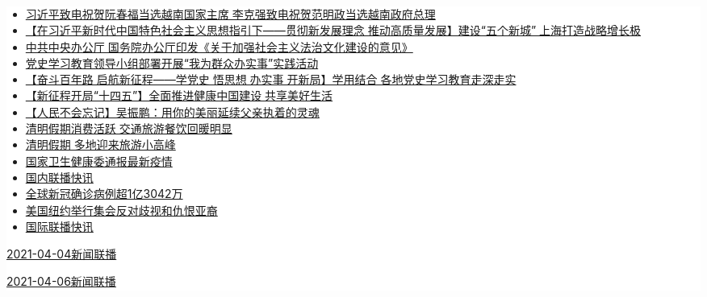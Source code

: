 
* [习近平致电祝贺阮春福当选越南国家主席 李克强致电祝贺范明政当选越南政府总理](#习近平致电祝贺阮春福当选越南国家主席-李克强致电祝贺范明政当选越南政府总理)
* [【在习近平新时代中国特色社会主义思想指引下——贯彻新发展理念 推动高质量发展】建设“五个新城” 上海打造战略增长极](#【在习近平新时代中国特色社会主义思想指引下——贯彻新发展理念-推动高质量发展】建设“五个新城”-上海打造战略增长极)
* [中共中央办公厅 国务院办公厅印发《关于加强社会主义法治文化建设的意见》](#中共中央办公厅-国务院办公厅印发《关于加强社会主义法治文化建设的意见》)
* [党史学习教育领导小组部署开展“我为群众办实事”实践活动](#党史学习教育领导小组部署开展“我为群众办实事”实践活动)
* [【奋斗百年路 启航新征程——学党史 悟思想 办实事 开新局】学用结合 各地党史学习教育走深走实](#【奋斗百年路-启航新征程——学党史-悟思想-办实事-开新局】学用结合-各地党史学习教育走深走实)
* [【新征程开局“十四五”】全面推进健康中国建设 共享美好生活](#【新征程开局“十四五”】全面推进健康中国建设-共享美好生活)
* [【人民不会忘记】吴振鹏：用你的美丽延续父亲执着的灵魂](#【人民不会忘记】吴振鹏：用你的美丽延续父亲执着的灵魂)
* [清明假期消费活跃 交通旅游餐饮回暖明显](#清明假期消费活跃-交通旅游餐饮回暖明显)
* [清明假期 多地迎来旅游小高峰](#清明假期-多地迎来旅游小高峰)
* [国家卫生健康委通报最新疫情](#国家卫生健康委通报最新疫情)
* [国内联播快讯](#国内联播快讯)
* [全球新冠确诊病例超1亿3042万](#全球新冠确诊病例超1亿3042万)
* [美国纽约举行集会反对歧视和仇恨亚裔](#美国纽约举行集会反对歧视和仇恨亚裔)
* [国际联播快讯](#国际联播快讯)






[2021-04-04新闻联播](/xinwenlianbo/20210404)


[2021-04-06新闻联播](/xinwenlianbo/20210406)



